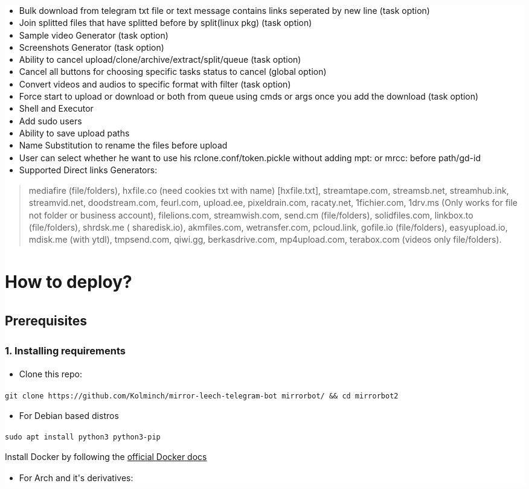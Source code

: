 - Bulk download from telegram txt file or text message contains links seperated by new line (task option)
- Join splitted files that have splitted before by split(linux pkg) (task option)
- Sample video Generator (task option)
- Screenshots Generator (task option)
- Ability to cancel upload/clone/archive/extract/split/queue (task option)
- Cancel all buttons for choosing specific tasks status to cancel (global option)
- Convert videos and audios to specific format with filter (task option)
- Force start to upload or download or both from queue using cmds or args once you add the download (task option)
- Shell and Executor
- Add sudo users
- Ability to save upload paths
- Name Substitution to rename the files before upload
- User can select whether he want to use his rclone.conf/token.pickle without adding mpt: or mrcc: before path/gd-id
- Supported Direct links Generators:

> mediafire (file/folders), hxfile.co (need cookies txt with name) [hxfile.txt], streamtape.com, streamsb.net, streamhub.ink,
> streamvid.net, doodstream.com,
> feurl.com, upload.ee, pixeldrain.com, racaty.net, 1fichier.com, 1drv.ms (Only works for file not folder or business
> account), filelions.com, streamwish.com, send.cm (file/folders), solidfiles.com, linkbox.to (file/folders),
> shrdsk.me (
> sharedisk.io), akmfiles.com, wetransfer.com, pcloud.link, gofile.io (file/folders), easyupload.io, mdisk.me (with
> ytdl),
> tmpsend.com, qiwi.gg, berkasdrive.com, mp4upload.com, terabox.com (videos only file/folders).

# How to deploy?

## Prerequisites

### 1. Installing requirements

- Clone this repo:

```
git clone https://github.com/Kolminch/mirror-leech-telegram-bot mirrorbot/ && cd mirrorbot2
```

- For Debian based distros

```
sudo apt install python3 python3-pip
```

Install Docker by following the [official Docker docs](https://docs.docker.com/engine/install/debian/)

- For Arch and it's derivatives:
